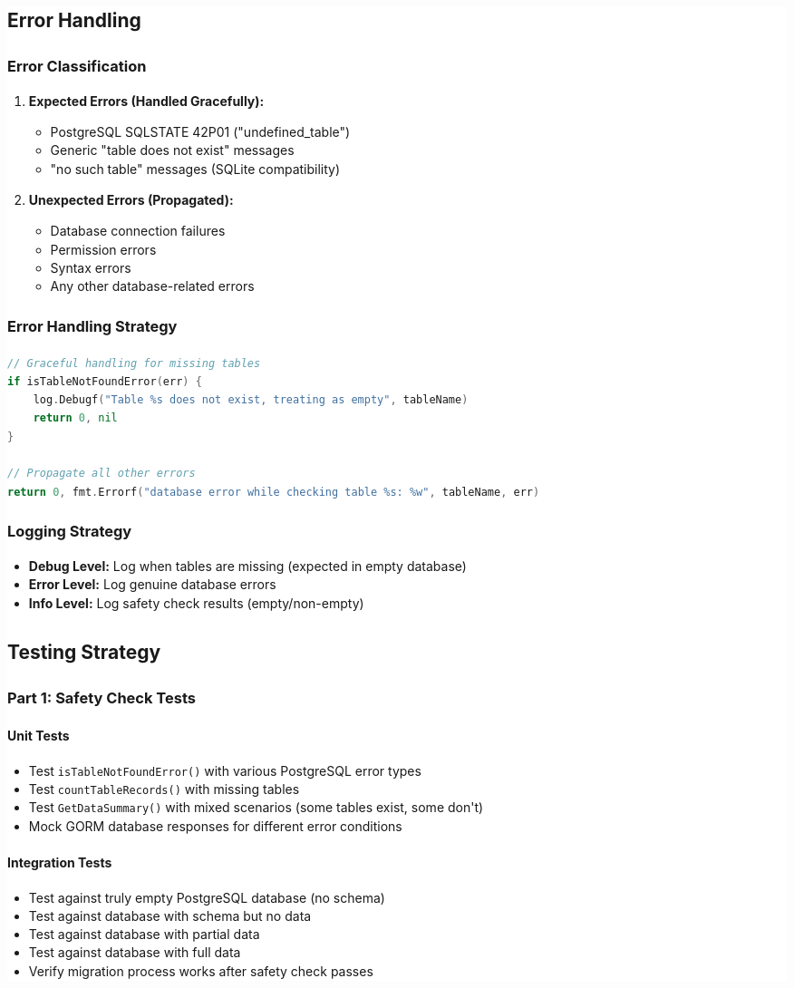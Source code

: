 ```go
```

## Error Handling

### Error Classification

1. **Expected Errors (Handled Gracefully):**
   - PostgreSQL SQLSTATE 42P01 ("undefined_table")
   - Generic "table does not exist" messages
   - "no such table" messages (SQLite compatibility)

2. **Unexpected Errors (Propagated):**
   - Database connection failures
   - Permission errors
   - Syntax errors
   - Any other database-related errors

### Error Handling Strategy

```go
// Graceful handling for missing tables
if isTableNotFoundError(err) {
    log.Debugf("Table %s does not exist, treating as empty", tableName)
    return 0, nil
}

// Propagate all other errors
return 0, fmt.Errorf("database error while checking table %s: %w", tableName, err)
```

### Logging Strategy

- **Debug Level:** Log when tables are missing (expected in empty database)
- **Error Level:** Log genuine database errors
- **Info Level:** Log safety check results (empty/non-empty)

## Testing Strategy

### Part 1: Safety Check Tests

#### Unit Tests
- Test `isTableNotFoundError()` with various PostgreSQL error types
- Test `countTableRecords()` with missing tables
- Test `GetDataSummary()` with mixed scenarios (some tables exist, some don't)
- Mock GORM database responses for different error conditions

#### Integration Tests
- Test against truly empty PostgreSQL database (no schema)
- Test against database with schema but no data
- Test against database with partial data
- Test against database with full data
- Verify migration process works after safety check passes
